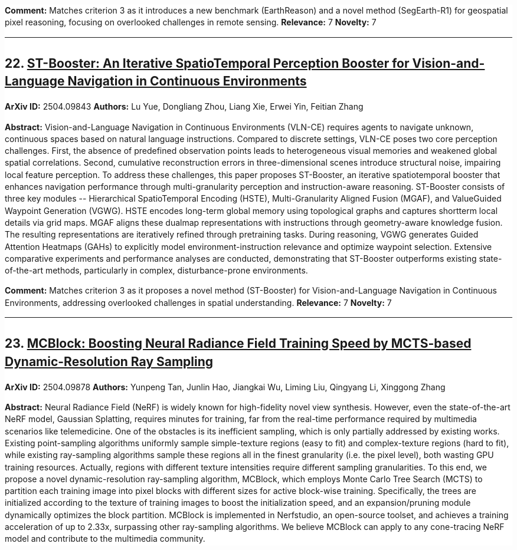 **Comment:** Matches criterion 3 as it introduces a new benchmark (EarthReason) and a novel method (SegEarth-R1) for geospatial pixel reasoning, focusing on overlooked challenges in remote sensing.
**Relevance:** 7
**Novelty:** 7

---

## 22. [ST-Booster: An Iterative SpatioTemporal Perception Booster for Vision-and-Language Navigation in Continuous Environments](https://arxiv.org/abs/2504.09843) <a id="link22"></a>
**ArXiv ID:** 2504.09843
**Authors:** Lu Yue, Dongliang Zhou, Liang Xie, Erwei Yin, Feitian Zhang

**Abstract:**  Vision-and-Language Navigation in Continuous Environments (VLN-CE) requires agents to navigate unknown, continuous spaces based on natural language instructions. Compared to discrete settings, VLN-CE poses two core perception challenges. First, the absence of predefined observation points leads to heterogeneous visual memories and weakened global spatial correlations. Second, cumulative reconstruction errors in three-dimensional scenes introduce structural noise, impairing local feature perception. To address these challenges, this paper proposes ST-Booster, an iterative spatiotemporal booster that enhances navigation performance through multi-granularity perception and instruction-aware reasoning. ST-Booster consists of three key modules -- Hierarchical SpatioTemporal Encoding (HSTE), Multi-Granularity Aligned Fusion (MGAF), and ValueGuided Waypoint Generation (VGWG). HSTE encodes long-term global memory using topological graphs and captures shortterm local details via grid maps. MGAF aligns these dualmap representations with instructions through geometry-aware knowledge fusion. The resulting representations are iteratively refined through pretraining tasks. During reasoning, VGWG generates Guided Attention Heatmaps (GAHs) to explicitly model environment-instruction relevance and optimize waypoint selection. Extensive comparative experiments and performance analyses are conducted, demonstrating that ST-Booster outperforms existing state-of-the-art methods, particularly in complex, disturbance-prone environments.

**Comment:** Matches criterion 3 as it proposes a novel method (ST-Booster) for Vision-and-Language Navigation in Continuous Environments, addressing overlooked challenges in spatial understanding.
**Relevance:** 7
**Novelty:** 7

---

## 23. [MCBlock: Boosting Neural Radiance Field Training Speed by MCTS-based Dynamic-Resolution Ray Sampling](https://arxiv.org/abs/2504.09878) <a id="link23"></a>
**ArXiv ID:** 2504.09878
**Authors:** Yunpeng Tan, Junlin Hao, Jiangkai Wu, Liming Liu, Qingyang Li, Xinggong Zhang

**Abstract:**  Neural Radiance Field (NeRF) is widely known for high-fidelity novel view synthesis. However, even the state-of-the-art NeRF model, Gaussian Splatting, requires minutes for training, far from the real-time performance required by multimedia scenarios like telemedicine. One of the obstacles is its inefficient sampling, which is only partially addressed by existing works. Existing point-sampling algorithms uniformly sample simple-texture regions (easy to fit) and complex-texture regions (hard to fit), while existing ray-sampling algorithms sample these regions all in the finest granularity (i.e. the pixel level), both wasting GPU training resources. Actually, regions with different texture intensities require different sampling granularities. To this end, we propose a novel dynamic-resolution ray-sampling algorithm, MCBlock, which employs Monte Carlo Tree Search (MCTS) to partition each training image into pixel blocks with different sizes for active block-wise training. Specifically, the trees are initialized according to the texture of training images to boost the initialization speed, and an expansion/pruning module dynamically optimizes the block partition. MCBlock is implemented in Nerfstudio, an open-source toolset, and achieves a training acceleration of up to 2.33x, surpassing other ray-sampling algorithms. We believe MCBlock can apply to any cone-tracing NeRF model and contribute to the multimedia community.
